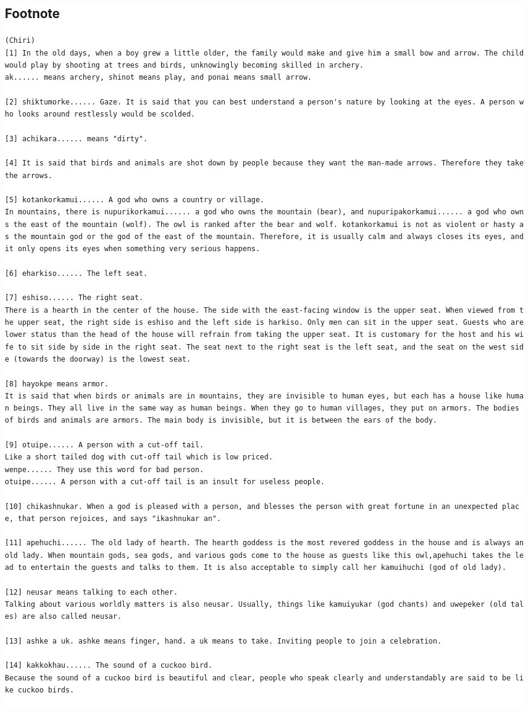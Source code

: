 ## Footnote  
```  
(Chiri)  
[1] In the old days, when a boy grew a little older, the family would make and give him a small bow and arrow. The child would play by shooting at trees and birds, unknowingly becoming skilled in archery.   
ak...... means archery, shinot means play, and ponai means small arrow.  
  
[2] shiktumorke...... Gaze. It is said that you can best understand a person's nature by looking at the eyes. A person who looks around restlessly would be scolded.  
  
[3] achikara...... means "dirty".  
  
[4] It is said that birds and animals are shot down by people because they want the man-made arrows. Therefore they take the arrows.  
  
[5] kotankorkamui...... A god who owns a country or village.   
In mountains, there is nupurikorkamui...... a god who owns the mountain (bear), and nupuripakorkamui...... a god who owns the east of the mountain (wolf). The owl is ranked after the bear and wolf. kotankorkamui is not as violent or hasty as the mountain god or the god of the east of the mountain. Therefore, it is usually calm and always closes its eyes, and it only opens its eyes when something very serious happens.  
  
[6] eharkiso...... The left seat.  
  
[7] eshiso...... The right seat.   
There is a hearth in the center of the house. The side with the east-facing window is the upper seat. When viewed from the upper seat, the right side is eshiso and the left side is harkiso. Only men can sit in the upper seat. Guests who are lower status than the head of the house will refrain from taking the upper seat. It is customary for the host and his wife to sit side by side in the right seat. The seat next to the right seat is the left seat, and the seat on the west side (towards the doorway) is the lowest seat.  
  
[8] hayokpe means armor.   
It is said that when birds or animals are in mountains, they are invisible to human eyes, but each has a house like human beings. They all live in the same way as human beings. When they go to human villages, they put on armors. The bodies of birds and animals are armors. The main body is invisible, but it is between the ears of the body.  
  
[9] otuipe...... A person with a cut-off tail.   
Like a short tailed dog with cut-off tail which is low priced.   
wenpe...... They use this word for bad person.   
otuipe...... A person with a cut-off tail is an insult for useless people.  
  
[10] chikashnukar. When a god is pleased with a person, and blesses the person with great fortune in an unexpected place, that person rejoices, and says "ikashnukar an".  
  
[11] apehuchi...... The old lady of hearth. The hearth goddess is the most revered goddess in the house and is always an old lady. When mountain gods, sea gods, and various gods come to the house as guests like this owl,apehuchi takes the lead to entertain the guests and talks to them. It is also acceptable to simply call her kamuihuchi (god of old lady).  
  
[12] neusar means talking to each other.   
Talking about various worldly matters is also neusar. Usually, things like kamuiyukar (god chants) and uwepeker (old tales) are also called neusar.  
  
[13] ashke a uk. ashke means finger, hand. a uk means to take. Inviting people to join a celebration.  
  
[14] kakkokhau...... The sound of a cuckoo bird.  
Because the sound of a cuckoo bird is beautiful and clear, people who speak clearly and understandably are said to be like cuckoo birds.  
  
```